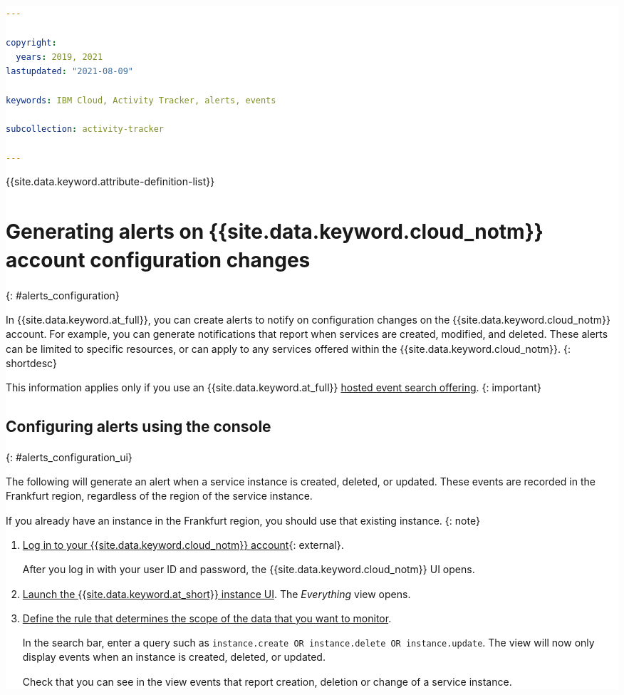 ```yaml
---

copyright:
  years: 2019, 2021
lastupdated: "2021-08-09"

keywords: IBM Cloud, Activity Tracker, alerts, events

subcollection: activity-tracker

---
```


{{site.data.keyword.attribute-definition-list}}

# Generating alerts on {{site.data.keyword.cloud_notm}} account configuration changes
{: #alerts_configuration}

In {{site.data.keyword.at_full}}, you can create alerts to notify on configuration changes on the {{site.data.keyword.cloud_notm}} account. For example, you can generate notifications that report when services are created, modified, and deleted. These alerts can be limited to specific resources, or can apply to any services offered within the {{site.data.keyword.cloud_notm}}.
{: shortdesc}

This information applies only if you use an {{site.data.keyword.at_full}} [hosted event search offering](/docs/activity-tracker?topic=activity-tracker-service_plan).
{: important}

## Configuring alerts using the console
{: #alerts_configuration_ui}

The following will generate an alert when a service instance is created, deleted, or updated.  These events are recorded in the Frankfurt region, regardless of the region of the service instance.

If you already have an instance in the Frankfurt region, you should use that existing instance.
{: note}

1. [Log in to your {{site.data.keyword.cloud_notm}} account](https://cloud.ibm.com/login){: external}.

	After you log in with your user ID and password, the {{site.data.keyword.cloud_notm}} UI opens.

2. [Launch the {{site.data.keyword.at_short}} instance UI](/docs/activity-tracker?topic=activity-tracker-launch). The *Everything* view opens.

3. [Define the rule that determines the scope of the data that you want to monitor](/docs/activity-tracker?topic=activity-tracker-views#views_step2).

    In the search bar, enter a query such as `instance.create OR instance.delete OR instance.update`.  The view will now only display events when an instance is created, deleted, or updated.  

    Check that you can see in the view events that report creation, deletion or change of a service instance.
